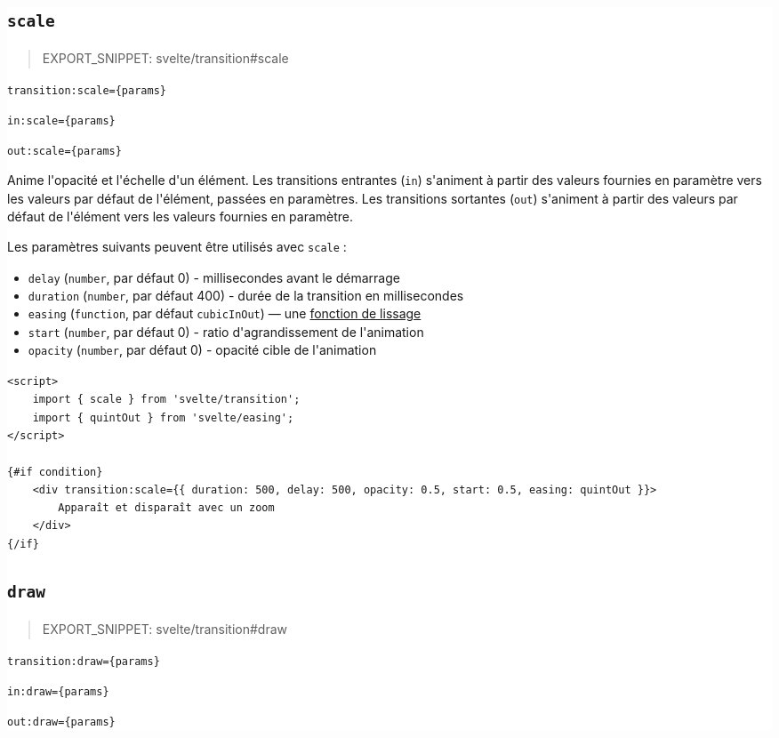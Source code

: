 ## `scale`

> EXPORT_SNIPPET: svelte/transition#scale

```svelte
transition:scale={params}
```

```svelte
in:scale={params}
```

```svelte
out:scale={params}
```

Anime l'opacité et l'échelle d'un élément. Les transitions entrantes (`in`) s'animent à partir des valeurs fournies en paramètre vers les valeurs par défaut de l'élément, passées en paramètres. Les transitions sortantes (`out`) s'animent à partir des valeurs par défaut de l'élément vers les valeurs fournies en paramètre.

Les paramètres suivants peuvent être utilisés avec `scale` :

* `delay` (`number`, par défaut 0) - millisecondes avant le démarrage
* `duration` (`number`, par défaut 400) - durée de la transition en millisecondes
* `easing` (`function`, par défaut `cubicInOut`) — une [fonction de lissage](/docs/svelte-easing)
* `start` (`number`, par défaut 0) - ratio d'agrandissement de l'animation
* `opacity` (`number`, par défaut 0) - opacité cible de l'animation

```svelte
<script>
	import { scale } from 'svelte/transition';
	import { quintOut } from 'svelte/easing';
</script>

{#if condition}
	<div transition:scale={{ duration: 500, delay: 500, opacity: 0.5, start: 0.5, easing: quintOut }}>
		Apparaît et disparaît avec un zoom
	</div>
{/if}
```

## `draw`

> EXPORT_SNIPPET: svelte/transition#draw

```svelte
transition:draw={params}
```

```svelte
in:draw={params}
```

```svelte
out:draw={params}
```
